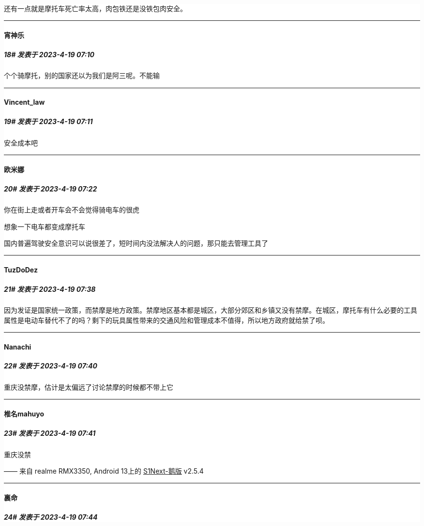 还有一点就是摩托车死亡率太高，肉包铁还是没铁包肉安全。

*****

####  宵神乐  
##### 18#       发表于 2023-4-19 07:10

个个骑摩托，别的国家还以为我们是阿三呢。不能输

*****

####  Vincent_law  
##### 19#       发表于 2023-4-19 07:11

安全成本吧

*****

####  欧米娜  
##### 20#       发表于 2023-4-19 07:22

你在街上走或者开车会不会觉得骑电车的很虎

想象一下电车都变成摩托车

国内普遍驾驶安全意识可以说很差了，短时间内没法解决人的问题，那只能去管理工具了

*****

####  TuzDoDez  
##### 21#       发表于 2023-4-19 07:38

因为发证是国家统一政策，而禁摩是地方政策。禁摩地区基本都是城区，大部分郊区和乡镇又没有禁摩。在城区，摩托车有什么必要的工具属性是电动车替代不了的吗？剩下的玩具属性带来的交通风险和管理成本不值得，所以地方政府就给禁了呗。

*****

####  Nanachi  
##### 22#       发表于 2023-4-19 07:40

重庆没禁摩，估计是太偏远了讨论禁摩的时候都不带上它

*****

####  椎名mahuyo  
##### 23#       发表于 2023-4-19 07:41

重庆没禁

—— 来自 realme RMX3350, Android 13上的 [S1Next-鹅版](https://github.com/ykrank/S1-Next/releases) v2.5.4

*****

####  裏命  
##### 24#       发表于 2023-4-19 07:44
